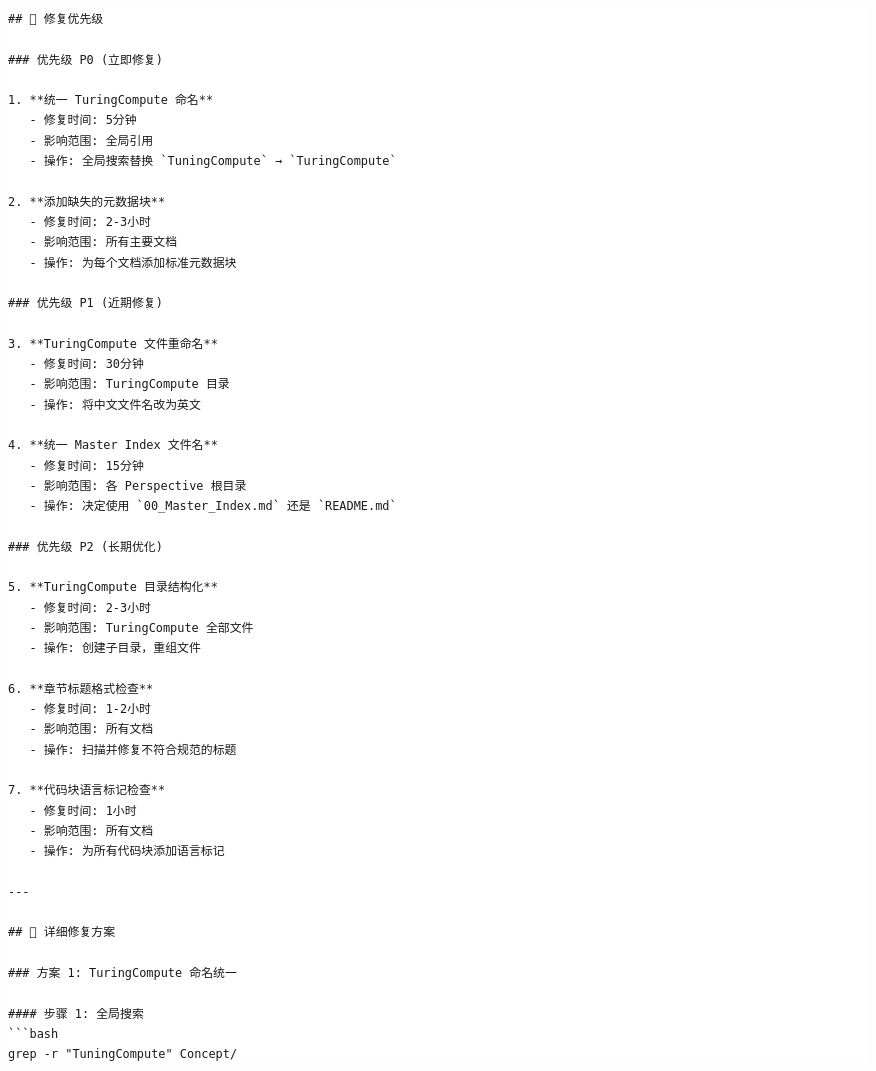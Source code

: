 ```
## 🔧 修复优先级

### 优先级 P0 (立即修复)

1. **统一 TuringCompute 命名**
   - 修复时间: 5分钟
   - 影响范围: 全局引用
   - 操作: 全局搜索替换 `TuningCompute` → `TuringCompute`

2. **添加缺失的元数据块**
   - 修复时间: 2-3小时
   - 影响范围: 所有主要文档
   - 操作: 为每个文档添加标准元数据块

### 优先级 P1 (近期修复)

3. **TuringCompute 文件重命名**
   - 修复时间: 30分钟
   - 影响范围: TuringCompute 目录
   - 操作: 将中文文件名改为英文

4. **统一 Master Index 文件名**
   - 修复时间: 15分钟
   - 影响范围: 各 Perspective 根目录
   - 操作: 决定使用 `00_Master_Index.md` 还是 `README.md`

### 优先级 P2 (长期优化)

5. **TuringCompute 目录结构化**
   - 修复时间: 2-3小时
   - 影响范围: TuringCompute 全部文件
   - 操作: 创建子目录，重组文件

6. **章节标题格式检查**
   - 修复时间: 1-2小时
   - 影响范围: 所有文档
   - 操作: 扫描并修复不符合规范的标题

7. **代码块语言标记检查**
   - 修复时间: 1小时
   - 影响范围: 所有文档
   - 操作: 为所有代码块添加语言标记

---

## 📝 详细修复方案

### 方案 1: TuringCompute 命名统一

#### 步骤 1: 全局搜索
```bash
grep -r "TuningCompute" Concept/
```
